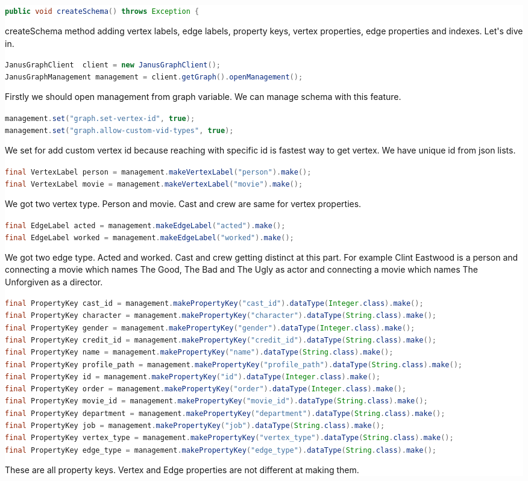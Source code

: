 ```java
public void createSchema() throws Exception {
```
createSchema method adding vertex labels, edge labels, property keys, vertex properties, edge properties and indexes. Let's dive in.

```java
JanusGraphClient  client = new JanusGraphClient();
JanusGraphManagement management = client.getGraph().openManagement();
```
Firstly we should open management from graph variable. We can manage schema with this feature.

```java
management.set("graph.set-vertex-id", true);
management.set("graph.allow-custom-vid-types", true);
```
We set for add custom vertex id because reaching with specific id is fastest way to get vertex. We have unique id from json lists.

```java
final VertexLabel person = management.makeVertexLabel("person").make();
final VertexLabel movie = management.makeVertexLabel("movie").make();
```
We got two vertex type. Person and movie. Cast and crew are same for vertex properties.

```java
final EdgeLabel acted = management.makeEdgeLabel("acted").make();
final EdgeLabel worked = management.makeEdgeLabel("worked").make();
```
We got two edge type. Acted and worked. Cast and crew getting distinct at this part. For example Clint Eastwood is a person and connecting a movie which names The Good, The Bad and The Ugly as actor and connecting a movie which names The Unforgiven as a director.

```java
final PropertyKey cast_id = management.makePropertyKey("cast_id").dataType(Integer.class).make();
final PropertyKey character = management.makePropertyKey("character").dataType(String.class).make();
final PropertyKey gender = management.makePropertyKey("gender").dataType(Integer.class).make();
final PropertyKey credit_id = management.makePropertyKey("credit_id").dataType(String.class).make();
final PropertyKey name = management.makePropertyKey("name").dataType(String.class).make();
final PropertyKey profile_path = management.makePropertyKey("profile_path").dataType(String.class).make();
final PropertyKey id = management.makePropertyKey("id").dataType(Integer.class).make();
final PropertyKey order = management.makePropertyKey("order").dataType(Integer.class).make();
final PropertyKey movie_id = management.makePropertyKey("movie_id").dataType(String.class).make();
final PropertyKey department = management.makePropertyKey("department").dataType(String.class).make();
final PropertyKey job = management.makePropertyKey("job").dataType(String.class).make();
final PropertyKey vertex_type = management.makePropertyKey("vertex_type").dataType(String.class).make();
final PropertyKey edge_type = management.makePropertyKey("edge_type").dataType(String.class).make();
```
These are all property keys. Vertex and Edge properties are not different at making them.
